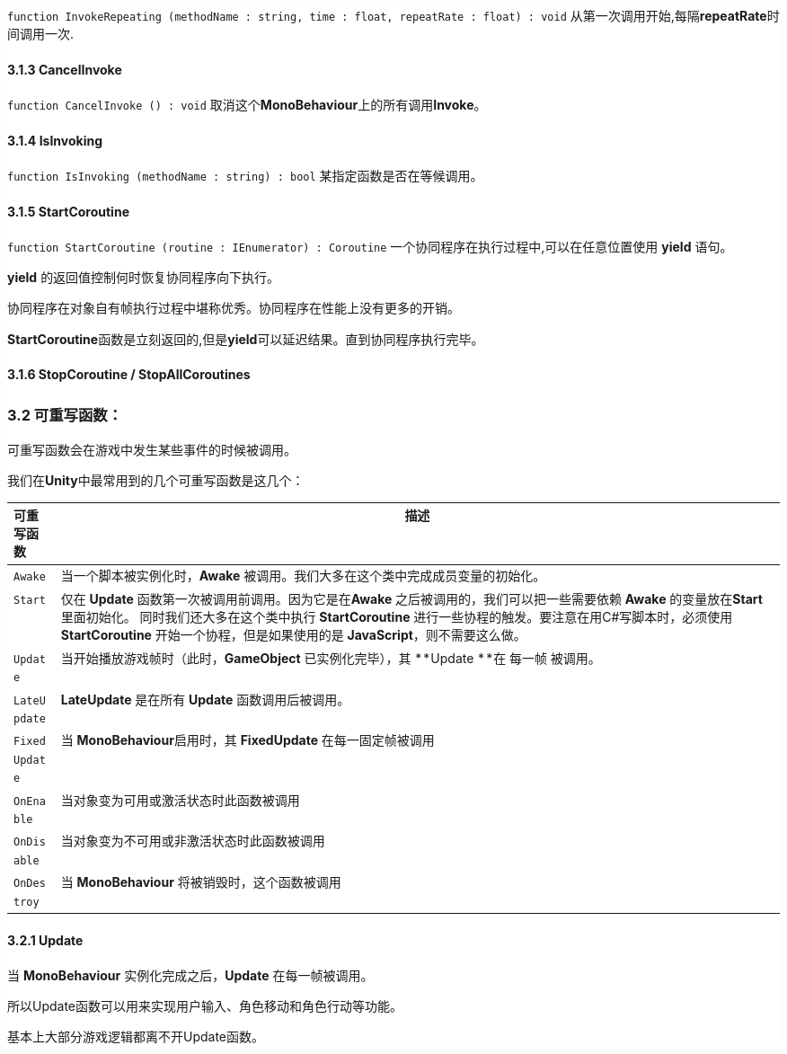 `function InvokeRepeating (methodName : string, time : float, repeatRate : float) : void`
从第一次调用开始,每隔**repeatRate**时间调用一次.

#### 3.1.3 CancelInvoke

`function CancelInvoke () : void`
取消这个**MonoBehaviour**上的所有调用**Invoke**。

#### 3.1.4 IsInvoking

`function IsInvoking (methodName : string) : bool`
某指定函数是否在等候调用。

#### 3.1.5 StartCoroutine

`function StartCoroutine (routine : IEnumerator) : Coroutine`
一个协同程序在执行过程中,可以在任意位置使用 **yield** 语句。

**yield** 的返回值控制何时恢复协同程序向下执行。

协同程序在对象自有帧执行过程中堪称优秀。协同程序在性能上没有更多的开销。

**StartCoroutine**函数是立刻返回的,但是**yield**可以延迟结果。直到协同程序执行完毕。

#### 3.1.6 StopCoroutine / StopAllCoroutines

### 3.2 可重写函数：

可重写函数会在游戏中发生某些事件的时候被调用。

我们在**Unity**中最常用到的几个可重写函数是这几个：

| 可重写函数    | 描述                                                         |
| :------------ | ------------------------------------------------------------ |
| `Awake`       | 当一个脚本被实例化时，**Awake** 被调用。我们大多在这个类中完成成员变量的初始化。 |
| `Start`       | 仅在 **Update** 函数第一次被调用前调用。因为它是在**Awake** 之后被调用的，我们可以把一些需要依赖 **Awake** 的变量放在**Start**里面初始化。 同时我们还大多在这个类中执行 **StartCoroutine** 进行一些协程的触发。要注意在用C#写脚本时，必须使用 **StartCoroutine** 开始一个协程，但是如果使用的是 **JavaScript**，则不需要这么做。 |
| `Update`      | 当开始播放游戏帧时（此时，**GameObject** 已实例化完毕），其 **Update **在 每一帧 被调用。 |
| `LateUpdate`  | **LateUpdate** 是在所有 **Update** 函数调用后被调用。        |
| `FixedUpdate` | 当 **MonoBehaviour**启用时，其 **FixedUpdate** 在每一固定帧被调用 |
| `OnEnable`    | 当对象变为可用或激活状态时此函数被调用                       |
| `OnDisable`   | 当对象变为不可用或非激活状态时此函数被调用                   |
| `OnDestroy`   | 当 **MonoBehaviour** 将被销毁时，这个函数被调用              |

#### 3.2.1 Update

当 **MonoBehaviour** 实例化完成之后，**Update** 在每一帧被调用。

所以Update函数可以用来实现用户输入、角色移动和角色行动等功能。

基本上大部分游戏逻辑都离不开Update函数。

